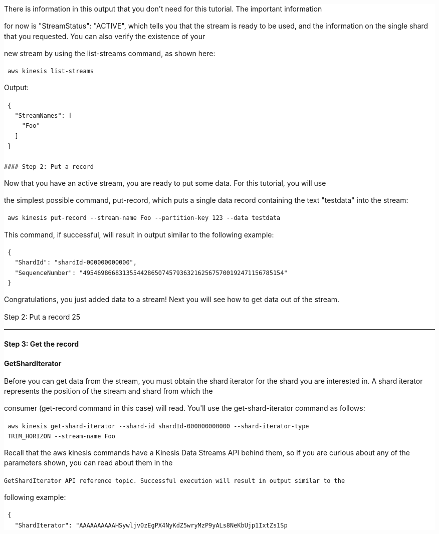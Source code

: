 There is information in this output that you don't need for this tutorial. The important information

for now is "StreamStatus": "ACTIVE", which tells you that the stream is ready to be used, and
the information on the single shard that you requested. You can also verify the existence of your

new stream by using the list-streams command, as shown here:
```
 aws kinesis list-streams

```
Output:
```
 {
   "StreamNames": [
     "Foo"
   ]
 }

#### Step 2: Put a record

```
Now that you have an active stream, you are ready to put some data. For this tutorial, you will use

the simplest possible command, put-record, which puts a single data record containing the text
"testdata" into the stream:
```
 aws kinesis put-record --stream-name Foo --partition-key 123 --data testdata

```
This command, if successful, will result in output similar to the following example:
```
 {
   "ShardId": "shardId-000000000000",
   "SequenceNumber": "49546986683135544286507457936321625675700192471156785154"
 }

```
Congratulations, you just added data to a stream! Next you will see how to get data out of the
stream.

Step 2: Put a record 25


-----

#### Step 3: Get the record

**GetShardIterator**

Before you can get data from the stream, you must obtain the shard iterator for the shard you
are interested in. A shard iterator represents the position of the stream and shard from which the

consumer (get-record command in this case) will read. You'll use the get-shard-iterator
command as follows:
```
 aws kinesis get-shard-iterator --shard-id shardId-000000000000 --shard-iterator-type
 TRIM_HORIZON --stream-name Foo

```
Recall that the aws kinesis commands have a Kinesis Data Streams API behind them,
so if you are curious about any of the parameters shown, you can read about them in the
```
GetShardIterator API reference topic. Successful execution will result in output similar to the

```
following example:
```
 {
   "ShardIterator": "AAAAAAAAAAHSywljv0zEgPX4NyKdZ5wryMzP9yALs8NeKbUjp1IxtZs1Sp
```